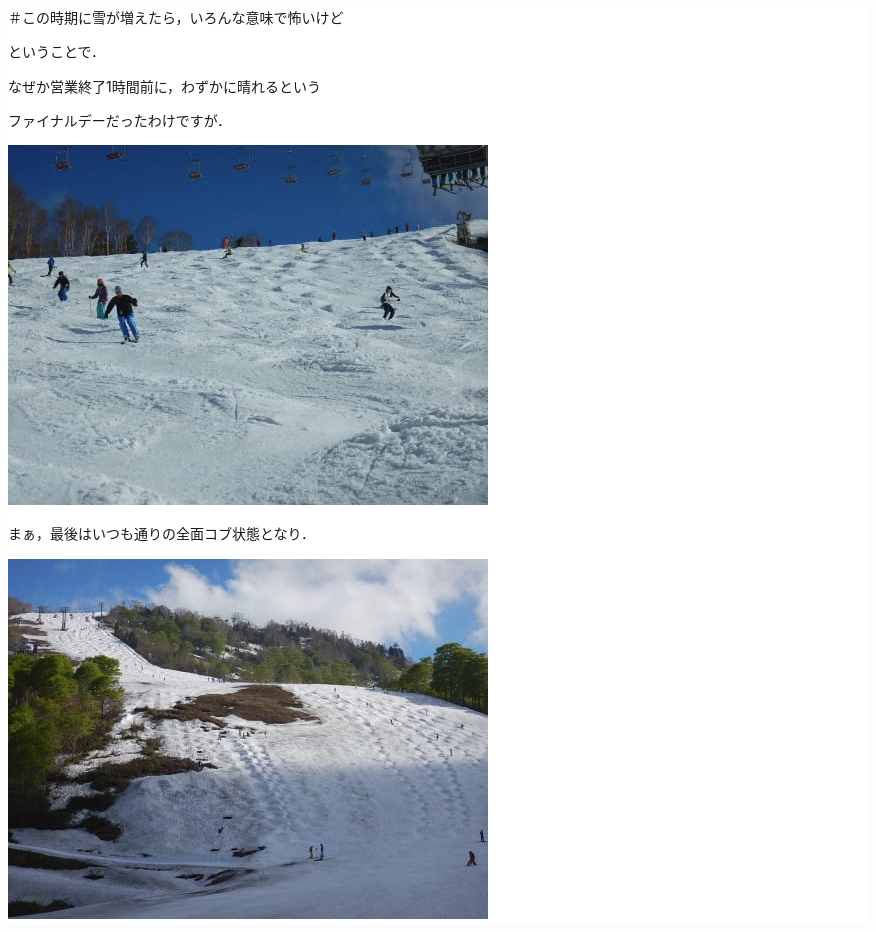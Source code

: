


＃この時期に雪が増えたら，いろんな意味で怖いけど





ということで．


なぜか営業終了1時間前に，わずかに晴れるという


ファイナルデーだったわけですが．




![6f01f3bfeaf0b48ecfc7a7626040be2a.jpg](images/6f01f3bfeaf0b48ecfc7a7626040be2a.jpg)




まぁ，最後はいつも通りの全面コブ状態となり．




![ba7a3342d5c577f33dfb2c0187a1793d.jpg](images/ba7a3342d5c577f33dfb2c0187a1793d.jpg)

